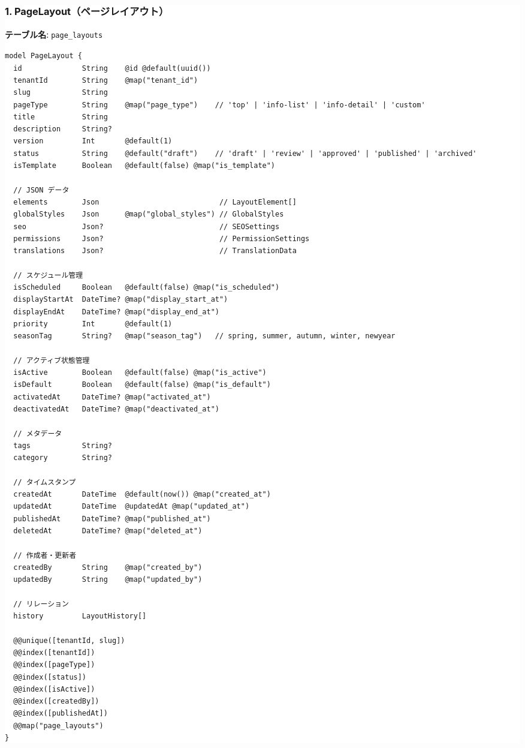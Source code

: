 ### 1. PageLayout（ページレイアウト）

**テーブル名**: `page_layouts`

```prisma
model PageLayout {
  id              String    @id @default(uuid())
  tenantId        String    @map("tenant_id")
  slug            String
  pageType        String    @map("page_type")    // 'top' | 'info-list' | 'info-detail' | 'custom'
  title           String
  description     String?
  version         Int       @default(1)
  status          String    @default("draft")    // 'draft' | 'review' | 'approved' | 'published' | 'archived'
  isTemplate      Boolean   @default(false) @map("is_template")
  
  // JSON データ
  elements        Json                            // LayoutElement[]
  globalStyles    Json      @map("global_styles") // GlobalStyles
  seo             Json?                           // SEOSettings
  permissions     Json?                           // PermissionSettings
  translations    Json?                           // TranslationData
  
  // スケジュール管理
  isScheduled     Boolean   @default(false) @map("is_scheduled")
  displayStartAt  DateTime? @map("display_start_at")
  displayEndAt    DateTime? @map("display_end_at")
  priority        Int       @default(1)
  seasonTag       String?   @map("season_tag")   // spring, summer, autumn, winter, newyear
  
  // アクティブ状態管理
  isActive        Boolean   @default(false) @map("is_active")
  isDefault       Boolean   @default(false) @map("is_default")
  activatedAt     DateTime? @map("activated_at")
  deactivatedAt   DateTime? @map("deactivated_at")
  
  // メタデータ
  tags            String?
  category        String?
  
  // タイムスタンプ
  createdAt       DateTime  @default(now()) @map("created_at")
  updatedAt       DateTime  @updatedAt @map("updated_at")
  publishedAt     DateTime? @map("published_at")
  deletedAt       DateTime? @map("deleted_at")
  
  // 作成者・更新者
  createdBy       String    @map("created_by")
  updatedBy       String    @map("updated_by")
  
  // リレーション
  history         LayoutHistory[]
  
  @@unique([tenantId, slug])
  @@index([tenantId])
  @@index([pageType])
  @@index([status])
  @@index([isActive])
  @@index([createdBy])
  @@index([publishedAt])
  @@map("page_layouts")
}
```
